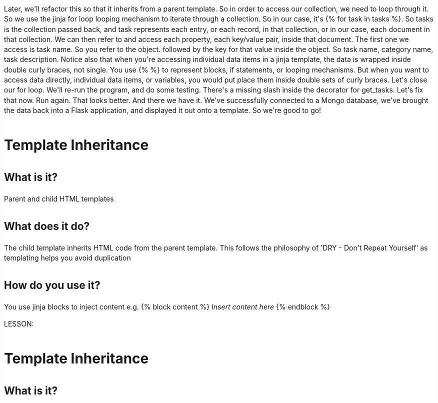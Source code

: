 Later, we'll refactor this so that it inherits from a parent template.
So in order to access our collection, we need to loop through it.
So we use the jinja for loop looping mechanism to iterate through a collection.
So in our case, it's {% for task in tasks %}.
So tasks is the collection passed back, and task represents each entry, or each record, in that collection, or in our case, each document in that collection.
We can then refer to and access each property, each key/value pair, inside that document.
The first one we access is task name.
So you refer to the object. followed by the key for that value inside the object.
So task name, category name, task description.
Notice also that when you're accessing individual data items in a jinja template, the data is wrapped inside double curly braces, not single.
You use {% %} to represent blocks, if statements, or looping mechanisms.
But when you want to access data directly, individual data items, or variables, you would put place them inside double sets of curly braces.
Let's close our for loop.
We'll re-run the program, and do some testing.
There's a missing slash inside the decorator for get_tasks.
Let's fix that now.
Run again.
That looks better.
And there we have it.
We've successfully connected to a Mongo database, we've brought the data back into a Flask application, and displayed it out onto a template.
So we're good to go!

# Template Inheritance
 
## What is it?

Parent and child HTML templates

## What does it do?

The child template inherits HTML code from the parent template. This follows the philosophy of 'DRY - Don't Repeat Yourself' as templating helps you avoid duplication

## How do you use it?

You use jinja blocks to inject content e.g. 
{% block content %} *Insert content here* {% endblock %}

LESSON:

# Template Inheritance
 
## What is it?
